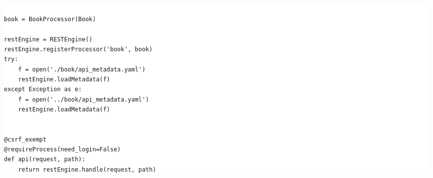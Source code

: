 ```

book = BookProcessor(Book)

restEngine = RESTEngine()
restEngine.registerProcessor('book', book)
try:
    f = open('./book/api_metadata.yaml')
    restEngine.loadMetadata(f)
except Exception as e:
    f = open('../book/api_metadata.yaml')
    restEngine.loadMetadata(f)


@csrf_exempt
@requireProcess(need_login=False)
def api(request, path):
    return restEngine.handle(request, path)

```
